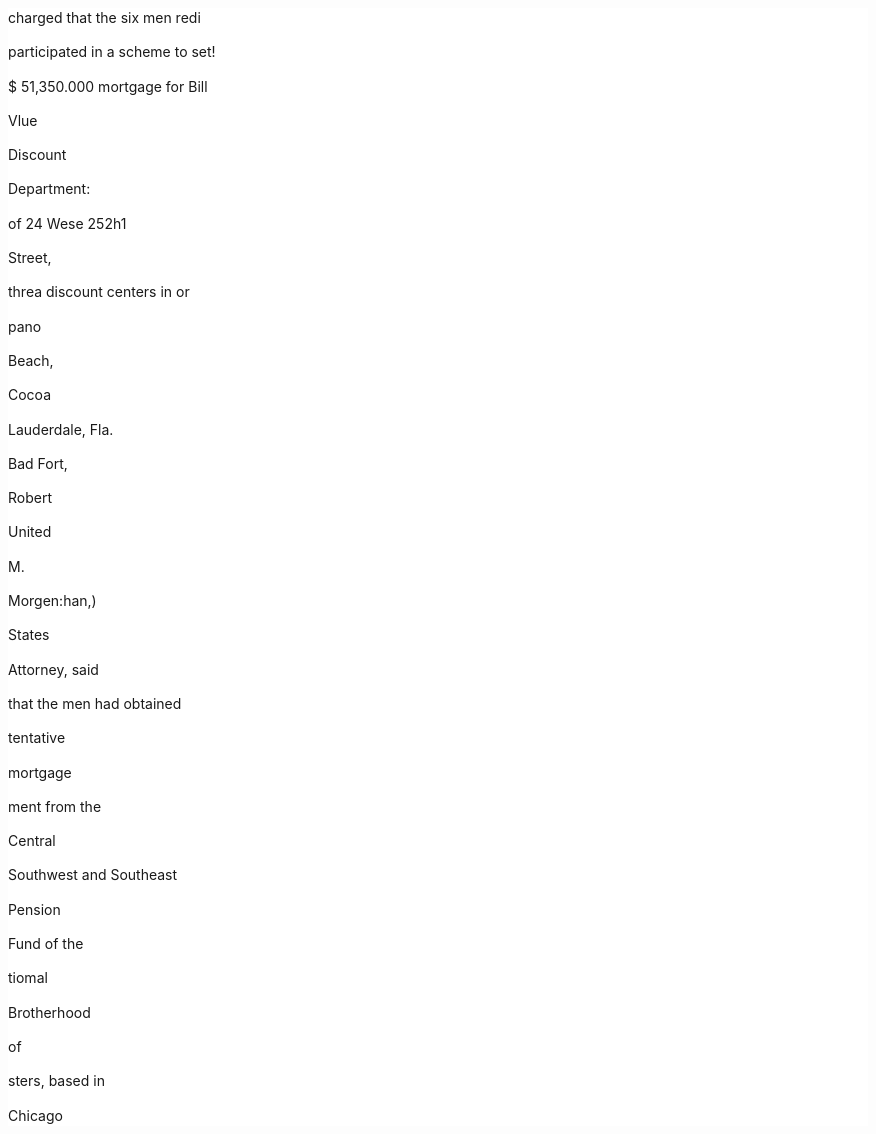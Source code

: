 charged that the six men redi

participated in a scheme to set!

$ 51,350.000 mortgage for Bill

Vlue

Discount

Department:

of 24 Wese 252h1

Street,

threa discount centers in or

pano

Beach,

Cocoa

Lauderdale, Fla.

Bad Fort,

Robert

United

M.

Morgen:han,)

States

Attorney, said

that the men had obtained

tentative

mortgage

ment from the

Central

Southwest and Southeast

Pension

Fund of the

tiomal

Brotherhood

of

sters, based in

Chicago
